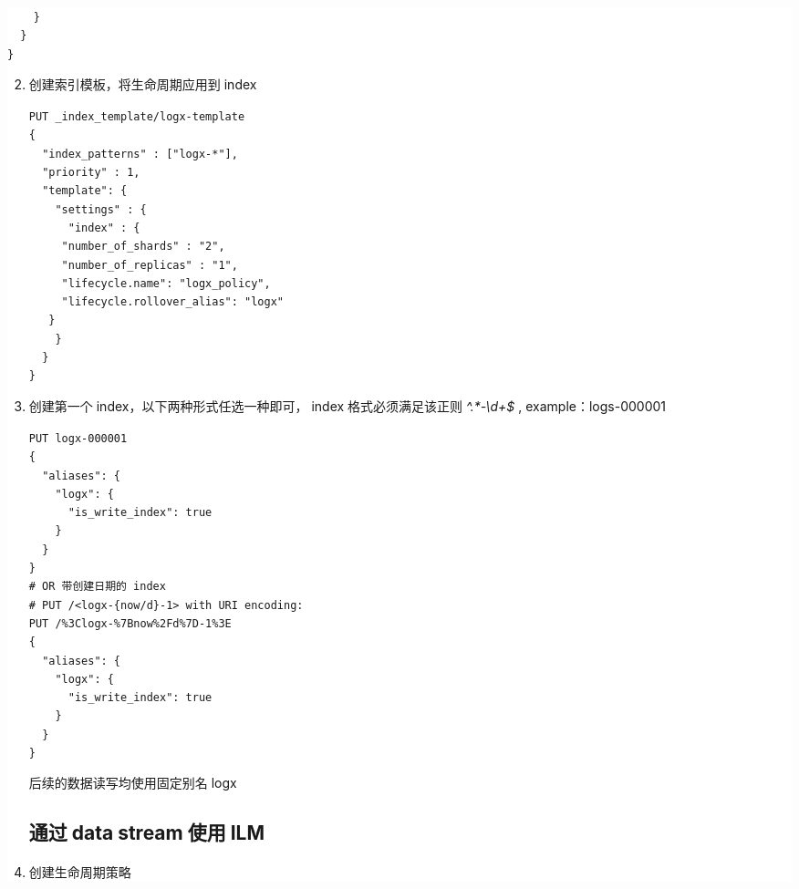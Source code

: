    ```shell
       }
     }
   }
   ```

2. 创建索引模板，将生命周期应用到 index

   ```shell
   PUT _index_template/logx-template
   {
     "index_patterns" : ["logx-*"],
     "priority" : 1,
     "template": {
       "settings" : {
         "index" : {
   		"number_of_shards" : "2",
   		"number_of_replicas" : "1",
   		"lifecycle.name": "logx_policy",
   		"lifecycle.rollover_alias": "logx"
   	  }
       }
     }
   }
   ```

3. 创建第一个 index，以下两种形式任选一种即可， index 格式必须满足该正则 *^.\*-\d+$* , example：logs-000001

   ```shell
   PUT logx-000001
   {
     "aliases": {
       "logx": {
         "is_write_index": true
       }
     }
   }
   # OR 带创建日期的 index
   # PUT /<logx-{now/d}-1> with URI encoding:
   PUT /%3Clogx-%7Bnow%2Fd%7D-1%3E 
   {
     "aliases": {
       "logx": {
         "is_write_index": true
       }
     }
   } 
   ```

   后续的数据读写均使用固定别名 logx

   ## 通过 data stream 使用 ILM

1. 创建生命周期策略
